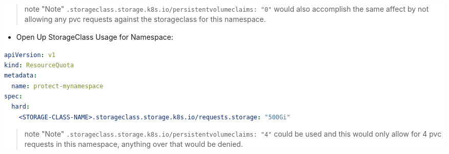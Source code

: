 > note "Note"
> `.storageclass.storage.k8s.io/persistentvolumeclaims: "0"` would also accomplish the same affect by not allowing any pvc requests against the storageclass for this namespace.

- Open Up StorageClass Usage for Namespace:

```yaml
apiVersion: v1
kind: ResourceQuota
metadata:
  name: protect-mynamespace
spec:
  hard:
    <STORAGE-CLASS-NAME>.storageclass.storage.k8s.io/requests.storage: "500Gi"
```

> note "Note"
> `.storageclass.storage.k8s.io/persistentvolumeclaims: "4"` could be used and this would only allow for 4 pvc requests in this namespace, anything over that would be denied.
